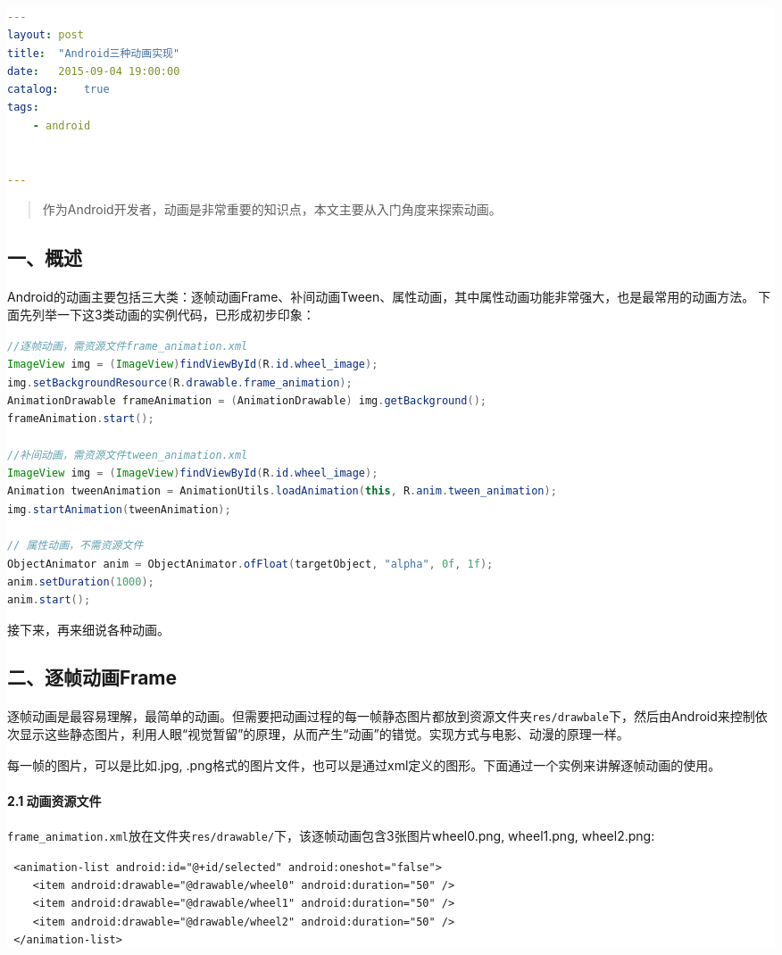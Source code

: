 ```yaml
---
layout: post
title:  "Android三种动画实现"
date:   2015-09-04 19:00:00
catalog:    true
tags:
    - android


---
```


> 作为Android开发者，动画是非常重要的知识点，本文主要从入门角度来探索动画。

## 一、概述

Android的动画主要包括三大类：逐帧动画Frame、补间动画Tween、属性动画，其中属性动画功能非常强大，也是最常用的动画方法。
下面先列举一下这3类动画的实例代码，已形成初步印象：

```Java
//逐帧动画，需资源文件frame_animation.xml
ImageView img = (ImageView)findViewById(R.id.wheel_image);
img.setBackgroundResource(R.drawable.frame_animation);
AnimationDrawable frameAnimation = (AnimationDrawable) img.getBackground();
frameAnimation.start();

//补间动画，需资源文件tween_animation.xml
ImageView img = (ImageView)findViewById(R.id.wheel_image);
Animation tweenAnimation = AnimationUtils.loadAnimation(this, R.anim.tween_animation);
img.startAnimation(tweenAnimation);

// 属性动画，不需资源文件
ObjectAnimator anim = ObjectAnimator.ofFloat(targetObject, "alpha", 0f, 1f);
anim.setDuration(1000);
anim.start();
```

接下来，再来细说各种动画。

## 二、逐帧动画Frame

逐帧动画是最容易理解，最简单的动画。但需要把动画过程的每一帧静态图片都放到资源文件夹`res/drawbale`下，然后由Android来控制依次显示这些静态图片，利用人眼“视觉暂留”的原理，从而产生“动画”的错觉。实现方式与电影、动漫的原理一样。

每一帧的图片，可以是比如.jpg, .png格式的图片文件，也可以是通过xml定义的图形。下面通过一个实例来讲解逐帧动画的使用。

#### 2.1 动画资源文件

`frame_animation.xml`放在文件夹`res/drawable/`下，该逐帧动画包含3张图片wheel0.png, wheel1.png, wheel2.png:

     <animation-list android:id="@+id/selected" android:oneshot="false">
        <item android:drawable="@drawable/wheel0" android:duration="50" />
        <item android:drawable="@drawable/wheel1" android:duration="50" />
        <item android:drawable="@drawable/wheel2" android:duration="50" />
     </animation-list>
